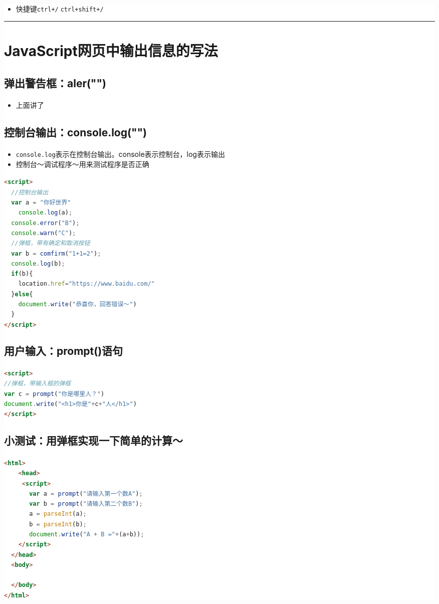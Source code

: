 - 快捷键`ctrl+/` `ctrl+shift+/`

---

# JavaScript网页中输出信息的写法

## 弹出警告框：aler("")

- 上面讲了

## 控制台输出：console.log("")

- `console.log`表示在控制台输出。console表示控制台，log表示输出
- 控制台～调试程序～用来测试程序是否正确

```html
<script>
  //控制台输出
  var a = "你好世界"
	console.log(a);
  console.error("B");
  console.warn("C");
  //弹框，带有确定和取消按钮
  var b = comfirm("1+1=2");
  console.log(b);
  if(b){
    location.href="https://www.baidu.com/"
  }else{
    document.write("恭喜你，回答错误～")
  }
</script>
```

## 用户输入：prompt()语句

```html
<script>
//弹框，带输入框的弹框
var c = prompt("你是哪里人？")
document.write("<h1>你是"+c+"人</h1>")
</script>
```

## 小测试：用弹框实现一下简单的计算～

```html
<html>
 	<head>
     <script>
       var a = prompt("请输入第一个数A");
       var b = prompt("请输入第二个数B");
	   a = parseInt(a);
	   b = parseInt(b);
       document.write("A + B ="+(a+b));
    </script>
  </head>
  <body>
   	
  </body>
</html>
```


